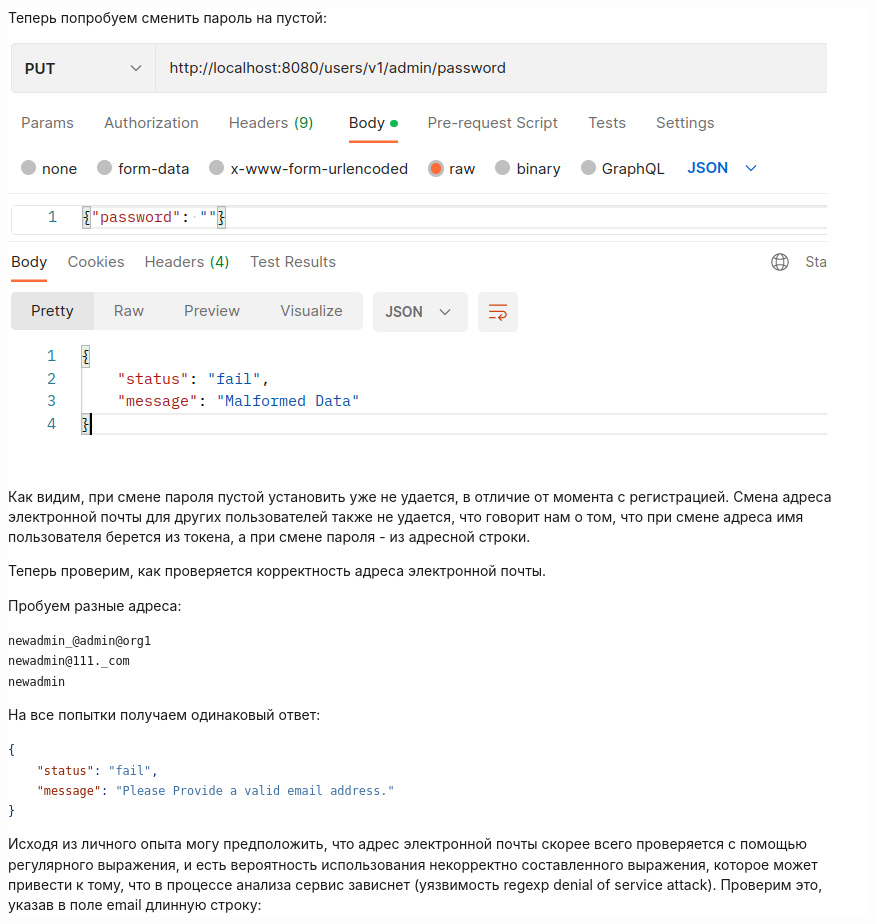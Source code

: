 Теперь попробуем сменить пароль на пустой:

![change_admin_password_fail](./images/change_admin_password_fail.png)

Как видим, при смене пароля пустой установить уже не удается, в отличие от момента с регистрацией. Смена адреса электронной почты для других пользователей также не удается, что говорит нам о том, что при смене адреса имя пользователя берется из токена, а при смене пароля - из адресной строки.

Теперь проверим, как проверяется корректность адреса электронной почты.

Пробуем разные адреса:

```
newadmin_@admin@org1
newadmin@111._com
newadmin
```

На все попытки получаем одинаковый ответ:

```json
{
    "status": "fail",
    "message": "Please Provide a valid email address."
}
```

Исходя из личного опыта могу предположить, что адрес электронной почты скорее всего проверяется с помощью регулярного выражения, и есть вероятность использования некорректно составленного выражения, которое может привести к тому, что в процессе анализа сервис зависнет (уязвимость regexp denial of service attack). Проверим это, указав в поле email длинную строку:
